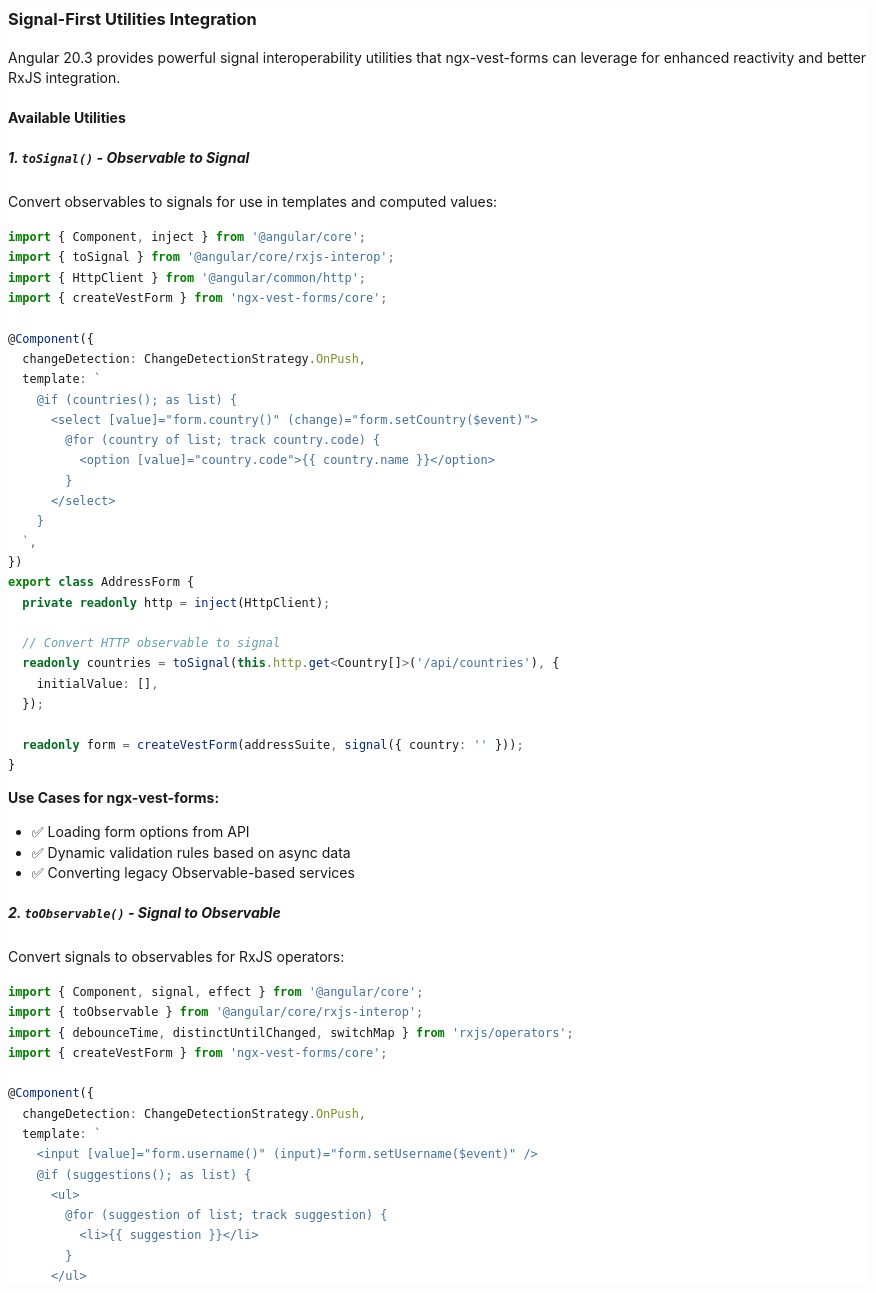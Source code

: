 ### Signal-First Utilities Integration

Angular 20.3 provides powerful signal interoperability utilities that ngx-vest-forms can leverage for enhanced reactivity and better RxJS integration.

#### Available Utilities

##### 1. `toSignal()` - Observable to Signal

Convert observables to signals for use in templates and computed values:

```typescript
import { Component, inject } from '@angular/core';
import { toSignal } from '@angular/core/rxjs-interop';
import { HttpClient } from '@angular/common/http';
import { createVestForm } from 'ngx-vest-forms/core';

@Component({
  changeDetection: ChangeDetectionStrategy.OnPush,
  template: `
    @if (countries(); as list) {
      <select [value]="form.country()" (change)="form.setCountry($event)">
        @for (country of list; track country.code) {
          <option [value]="country.code">{{ country.name }}</option>
        }
      </select>
    }
  `,
})
export class AddressForm {
  private readonly http = inject(HttpClient);

  // Convert HTTP observable to signal
  readonly countries = toSignal(this.http.get<Country[]>('/api/countries'), {
    initialValue: [],
  });

  readonly form = createVestForm(addressSuite, signal({ country: '' }));
}
```

**Use Cases for ngx-vest-forms:**

- ✅ Loading form options from API
- ✅ Dynamic validation rules based on async data
- ✅ Converting legacy Observable-based services

##### 2. `toObservable()` - Signal to Observable

Convert signals to observables for RxJS operators:

```typescript
import { Component, signal, effect } from '@angular/core';
import { toObservable } from '@angular/core/rxjs-interop';
import { debounceTime, distinctUntilChanged, switchMap } from 'rxjs/operators';
import { createVestForm } from 'ngx-vest-forms/core';

@Component({
  changeDetection: ChangeDetectionStrategy.OnPush,
  template: `
    <input [value]="form.username()" (input)="form.setUsername($event)" />
    @if (suggestions(); as list) {
      <ul>
        @for (suggestion of list; track suggestion) {
          <li>{{ suggestion }}</li>
        }
      </ul>
```